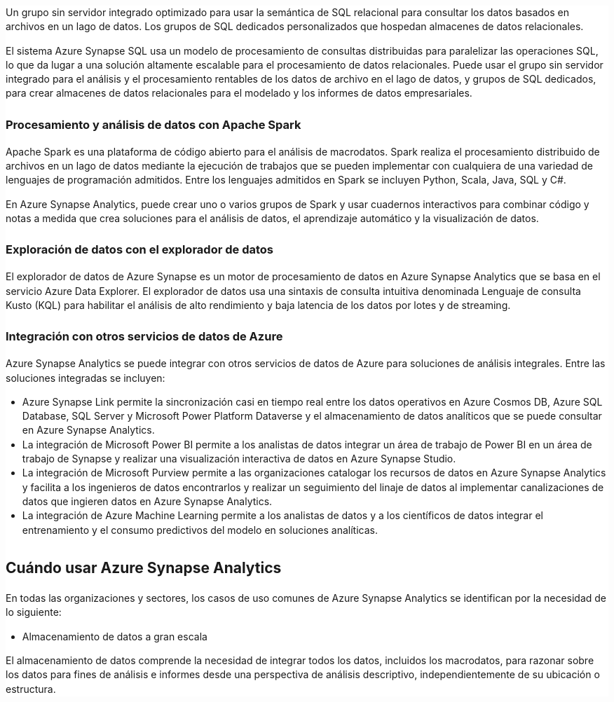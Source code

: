 Un grupo sin servidor integrado optimizado para usar la semántica de SQL relacional para consultar los datos basados en archivos en un lago de datos.
Los grupos de SQL dedicados personalizados que hospedan almacenes de datos relacionales.

El sistema Azure Synapse SQL usa un modelo de procesamiento de consultas distribuidas para paralelizar las operaciones SQL, lo que da lugar a una solución altamente escalable para el procesamiento de datos relacionales. Puede usar el grupo sin servidor integrado para el análisis y el procesamiento rentables de los datos de archivo en el lago de datos, y grupos de SQL dedicados, para crear almacenes de datos relacionales para el modelado y los informes de datos empresariales.

### Procesamiento y análisis de datos con Apache Spark

Apache Spark es una plataforma de código abierto para el análisis de macrodatos. Spark realiza el procesamiento distribuido de archivos en un lago de datos mediante la ejecución de trabajos que se pueden implementar con cualquiera de una variedad de lenguajes de programación admitidos. Entre los lenguajes admitidos en Spark se incluyen Python, Scala, Java, SQL y C#.

En Azure Synapse Analytics, puede crear uno o varios grupos de Spark y usar cuadernos interactivos para combinar código y notas a medida que crea soluciones para el análisis de datos, el aprendizaje automático y la visualización de datos.

### Exploración de datos con el explorador de datos

El explorador de datos de Azure Synapse es un motor de procesamiento de datos en Azure Synapse Analytics que se basa en el servicio Azure Data Explorer. El explorador de datos usa una sintaxis de consulta intuitiva denominada Lenguaje de consulta Kusto (KQL) para habilitar el análisis de alto rendimiento y baja latencia de los datos por lotes y de streaming.

### Integración con otros servicios de datos de Azure

Azure Synapse Analytics se puede integrar con otros servicios de datos de Azure para soluciones de análisis integrales. Entre las soluciones integradas se incluyen:

- Azure Synapse Link permite la sincronización casi en tiempo real entre los datos operativos en Azure Cosmos DB, Azure SQL Database, SQL Server y Microsoft Power Platform Dataverse y el almacenamiento de datos analíticos que se puede consultar en Azure Synapse Analytics.
- La integración de Microsoft Power BI permite a los analistas de datos integrar un área de trabajo de Power BI en un área de trabajo de Synapse y realizar una visualización interactiva de datos en Azure Synapse Studio.
- La integración de Microsoft Purview permite a las organizaciones catalogar los recursos de datos en Azure Synapse Analytics y facilita a los ingenieros de datos encontrarlos y realizar un seguimiento del linaje de datos al implementar canalizaciones de datos que ingieren datos en Azure Synapse Analytics.
- La integración de Azure Machine Learning permite a los analistas de datos y a los científicos de datos integrar el entrenamiento y el consumo predictivos del modelo en soluciones analíticas.

## Cuándo usar Azure Synapse Analytics

En todas las organizaciones y sectores, los casos de uso comunes de Azure Synapse Analytics se identifican por la necesidad de lo siguiente:

- Almacenamiento de datos a gran escala

El almacenamiento de datos comprende la necesidad de integrar todos los datos, incluidos los macrodatos, para razonar sobre los datos para fines de análisis e informes desde una perspectiva de análisis descriptivo, independientemente de su ubicación o estructura.
